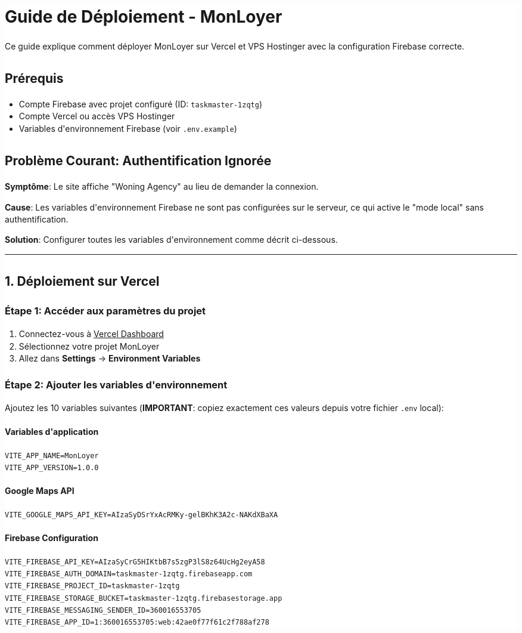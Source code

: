 # Guide de Déploiement - MonLoyer

Ce guide explique comment déployer MonLoyer sur Vercel et VPS Hostinger avec la configuration Firebase correcte.

## Prérequis

- Compte Firebase avec projet configuré (ID: `taskmaster-1zqtg`)
- Compte Vercel ou accès VPS Hostinger
- Variables d'environnement Firebase (voir `.env.example`)

## Problème Courant: Authentification Ignorée

**Symptôme**: Le site affiche "Woning Agency" au lieu de demander la connexion.

**Cause**: Les variables d'environnement Firebase ne sont pas configurées sur le serveur, ce qui active le "mode local" sans authentification.

**Solution**: Configurer toutes les variables d'environnement comme décrit ci-dessous.

---

## 1. Déploiement sur Vercel

### Étape 1: Accéder aux paramètres du projet

1. Connectez-vous à [Vercel Dashboard](https://vercel.com/dashboard)
2. Sélectionnez votre projet MonLoyer
3. Allez dans **Settings** → **Environment Variables**

### Étape 2: Ajouter les variables d'environnement

Ajoutez les 10 variables suivantes (**IMPORTANT**: copiez exactement ces valeurs depuis votre fichier `.env` local):

#### Variables d'application
```
VITE_APP_NAME=MonLoyer
VITE_APP_VERSION=1.0.0
```

#### Google Maps API
```
VITE_GOOGLE_MAPS_API_KEY=AIzaSyDSrYxAcRMKy-gelBKhK3A2c-NAKdXBaXA
```

#### Firebase Configuration
```
VITE_FIREBASE_API_KEY=AIzaSyCrG5HIKtbB7s5zgP3lS8z64UcHg2eyA58
VITE_FIREBASE_AUTH_DOMAIN=taskmaster-1zqtg.firebaseapp.com
VITE_FIREBASE_PROJECT_ID=taskmaster-1zqtg
VITE_FIREBASE_STORAGE_BUCKET=taskmaster-1zqtg.firebasestorage.app
VITE_FIREBASE_MESSAGING_SENDER_ID=360016553705
VITE_FIREBASE_APP_ID=1:360016553705:web:42ae0f77f61c2f788af278
```
